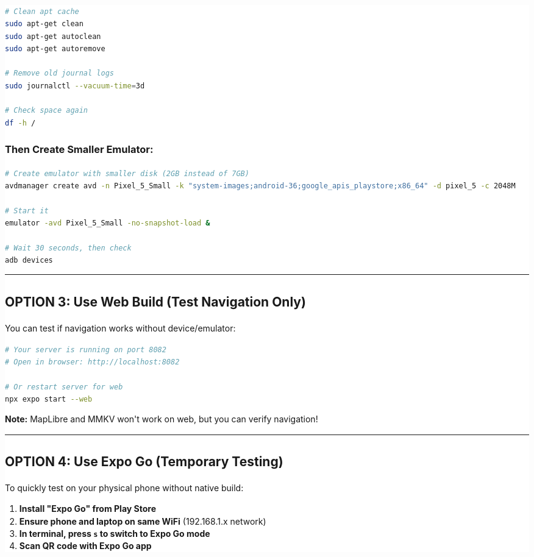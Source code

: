 ```bash
# Clean apt cache
sudo apt-get clean
sudo apt-get autoclean
sudo apt-get autoremove

# Remove old journal logs
sudo journalctl --vacuum-time=3d

# Check space again
df -h /
```

### Then Create Smaller Emulator:

```bash
# Create emulator with smaller disk (2GB instead of 7GB)
avdmanager create avd -n Pixel_5_Small -k "system-images;android-36;google_apis_playstore;x86_64" -d pixel_5 -c 2048M

# Start it
emulator -avd Pixel_5_Small -no-snapshot-load &

# Wait 30 seconds, then check
adb devices
```

---

## OPTION 3: Use Web Build (Test Navigation Only)

You can test if navigation works without device/emulator:

```bash
# Your server is running on port 8082
# Open in browser: http://localhost:8082

# Or restart server for web
npx expo start --web
```

**Note:** MapLibre and MMKV won't work on web, but you can verify navigation!

---

## OPTION 4: Use Expo Go (Temporary Testing)

To quickly test on your physical phone without native build:

1. **Install "Expo Go" from Play Store**
2. **Ensure phone and laptop on same WiFi** (192.168.1.x network)
3. **In terminal, press `s` to switch to Expo Go mode**
4. **Scan QR code with Expo Go app**
